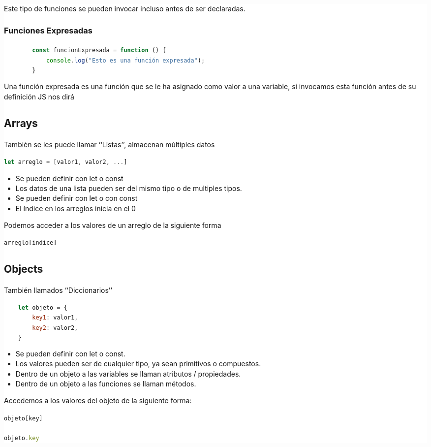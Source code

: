 Este tipo de funciones se pueden invocar incluso antes de ser declaradas.

### Funciones Expresadas
```javascript
        const funcionExpresada = function () {
            console.log("Esto es una función expresada");
        }
```
Una función expresada es una función que se le ha asignado como valor a una variable, si invocamos esta función antes de su definición JS nos dirá

## Arrays
También se les puede llamar ‘‘Listas’’, almacenan múltiples datos
```javascript
let arreglo = [valor1, valor2, ...]
```

- Se pueden definir con let o const
- Los datos de una lista pueden ser del mismo tipo o de multiples tipos.
- Se pueden definir con let o con const
- El índice en los arreglos inicia en el 0

Podemos acceder a los valores de un arreglo de la siguiente forma
```javascript
arreglo[indice]
```

## Objects
También llamados ‘‘Diccionarios’’
```javascript
    let objeto = {
        key1: valor1,
        key2: valor2,
    }
```
- Se pueden definir con let o const.
- Los valores pueden ser de cualquier tipo, ya sean primitivos o compuestos.
- Dentro de un objeto a las variables se llaman atributos / propiedades.
- Dentro de un objeto a las funciones se llaman métodos.

Accedemos a los valores del objeto de la siguiente forma:
```javascript
objeto[key]

objeto.key
```
